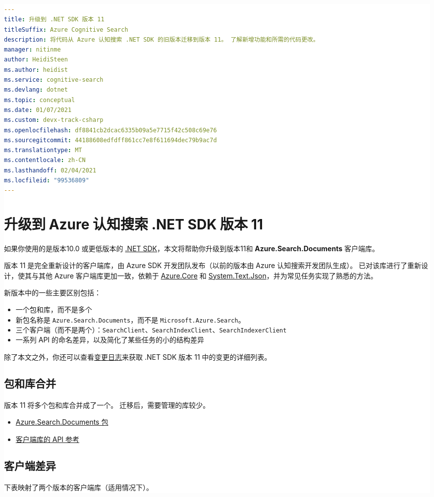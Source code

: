 ```yaml
---
title: 升级到 .NET SDK 版本 11
titleSuffix: Azure Cognitive Search
description: 将代码从 Azure 认知搜索 .NET SDK 的旧版本迁移到版本 11。 了解新增功能和所需的代码更改。
manager: nitinme
author: HeidiSteen
ms.author: heidist
ms.service: cognitive-search
ms.devlang: dotnet
ms.topic: conceptual
ms.date: 01/07/2021
ms.custom: devx-track-csharp
ms.openlocfilehash: df8841cb2dcac6335b09a5e7715f42c508c69e76
ms.sourcegitcommit: 44188608edfdff861cc7e8f611694dec79b9ac7d
ms.translationtype: MT
ms.contentlocale: zh-CN
ms.lasthandoff: 02/04/2021
ms.locfileid: "99536809"
---
```

# <a name="upgrade-to-azure-cognitive-search-net-sdk-version-11"></a>升级到 Azure 认知搜索 .NET SDK 版本 11

如果你使用的是版本10.0 或更低版本的 [.NET SDK](/dotnet/api/overview/azure/search)，本文将帮助你升级到版本11和 **Azure.Search.Documents** 客户端库。

版本 11 是完全重新设计的客户端库，由 Azure SDK 开发团队发布（以前的版本由 Azure 认知搜索开发团队生成）。 已对该库进行了重新设计，使其与其他 Azure 客户端库更加一致，依赖于 [Azure.Core](/dotnet/api/azure.core) 和 [System.Text.Json](/dotnet/api/system.text.json)，并为常见任务实现了熟悉的方法。

新版本中的一些主要区别包括：

+ 一个包和库，而不是多个
+ 新包名称是 `Azure.Search.Documents`，而不是 `Microsoft.Azure.Search`。
+ 三个客户端（而不是两个）：`SearchClient`、`SearchIndexClient`、`SearchIndexerClient`
+ 一系列 API 的命名差异，以及简化了某些任务的小的结构差异

除了本文之外，你还可以查看[变更日志](https://github.com/Azure/azure-sdk-for-net/blob/master/sdk/search/Azure.Search.Documents/CHANGELOG.md)来获取 .NET SDK 版本 11 中的变更的详细列表。

## <a name="package-and-library-consolidation"></a>包和库合并

版本 11 将多个包和库合并成了一个。 迁移后，需要管理的库较少。

+ [Azure.Search.Documents 包](https://www.nuget.org/packages/Azure.Search.Documents/)

+ [客户端库的 API 参考](/dotnet/api/overview/azure/search.documents-readme)

## <a name="client-differences"></a>客户端差异

下表映射了两个版本的客户端库（适用情况下）。
